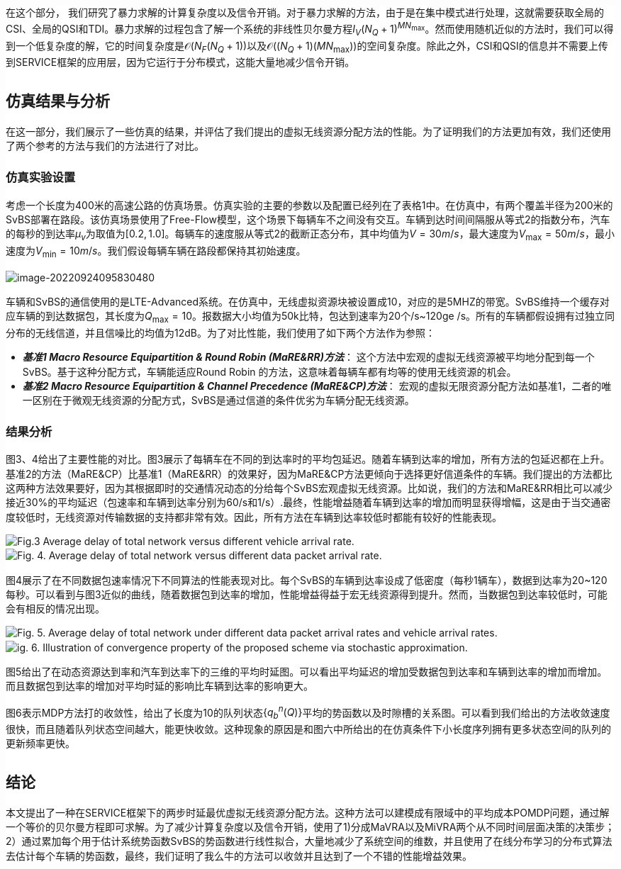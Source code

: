 在这个部分， 我们研究了暴力求解的计算复杂度以及信令开销。对于暴力求解的方法，由于是在集中模式进行处理，这就需要获取全局的CSI、全局的QSI和TDI。暴力求解的过程包含了解一个系统的非线性贝尔曼方程$I_V(N_Q+1)^{MN_{\max}}$。然而使用随机近似的方法时，我们可以得到一个低复杂度的解，它的时间复杂度是$\mathcal O(N_F(N_Q+1))$以及$\mathcal O((N_{Q}+1)(MN_{\max}))$的空间复杂度。除此之外，CSI和QSI的信息并不需要上传到SERVICE框架的应用层，因为它运行于分布模式，这能大量地减少信令开销。



## 仿真结果与分析

在这一部分，我们展示了一些仿真的结果，并评估了我们提出的虚拟无线资源分配方法的性能。为了证明我们的方法更加有效，我们还使用了两个参考的方法与我们的方法进行了对比。

### 仿真实验设置

考虑一个长度为400米的高速公路的仿真场景。仿真实验的主要的参数以及配置已经列在了表格1中。在仿真中，有两个覆盖半径为200米的SvBS部署在路段。该仿真场景使用了Free-Flow模型，这个场景下每辆车不之间没有交互。车辆到达时间间隔服从等式2的指数分布，汽车的每秒的到达率$\mu_v$为取值为$[0.2,1.0]$。每辆车的速度服从等式2的截断正态分布，其中均值为$V=30 m/s$，最大速度为$V_{\max}=50m/s$，最小速度为$V_{\min}=10m/s$。我们假设每辆车辆在路段都保持其初始速度。

![image-20220924095830480](https://s2.loli.net/2022/09/24/BdkJlFwh5HrQf6j.png)



车辆和SvBS的通信使用的是LTE-Advanced系统。在仿真中，无线虚拟资源块被设置成10，对应的是5MHZ的带宽。SvBS维持一个缓存对应车辆的到达数据包，其长度为$Q_{\max}=10$。报数据大小均值为50k比特，包达到速率为20个/s~120ge /s。所有的车辆都假设拥有过独立同分布的无线信道，并且信噪比的均值为12dB。为了对比性能，我们使用了如下两个方法作为参照：

* ***基准1 Macro Resource Equipartition & Round Robin (MaRE&RR)方法***： 这个方法中宏观的虚拟无线资源被平均地分配到每一个SvBS。基于这种分配方式，车辆能适应Round Robin 的方法，这意味着每辆车都有均等的使用无线资源的机会。
* ***基准2  Macro Resource Equipartition & Channel Precedence (MaRE&CP)方法***： 宏观的虚拟无限资源分配方法如基准1，二者的唯一区别在于微观无线资源的分配方式，SvBS是通过信道的条件优劣为车辆分配无线资源。

### 结果分析

图3、4给出了主要性能的对比。图3展示了每辆车在不同的到达率时的平均包延迟。随着车辆到达率的增加，所有方法的包延迟都在上升。基准2的方法（MaRE&CP）比基准1（MaRE&RR）的效果好，因为MaRE&CP方法更倾向于选择更好信道条件的车辆。我们提出的方法都比这两种方法效果要好，因为其根据即时的交通情况动态的分给每个SvBS宏观虚拟无线资源。比如说，我们的方法和MaRE&RR相比可以减少接近30%的平均延迟（包速率和车辆到达率分别为60/s和1/s）.最终，性能增益随着车辆到达率的增加而明显获得增幅，这是由于当交通密度较低时，无线资源对传输数据的支持都非常有效。因此，所有方法在车辆到达率较低时都能有较好的性能表现。

![Fig.3  Average delay of total network versus different vehicle arrival rate.](https://s2.loli.net/2022/09/24/9MPw8Y7HIAbzaXD.png)![Fig. 4. Average delay of total network versus different data packet arrival rate.](https://s2.loli.net/2022/09/24/JL8k6MH7CQoyXvI.png)

图4展示了在不同数据包速率情况下不同算法的性能表现对比。每个SvBS的车辆到达率设成了低密度（每秒1辆车），数据到达率为20~120每秒。可以看到与图3近似的曲线，随着数据包到达率的增加，性能增益得益于宏无线资源得到提升。然而，当数据包到达率较低时，可能会有相反的情况出现。

![Fig. 5. Average delay of total network under different data packet arrival rates and vehicle arrival rates.](https://s2.loli.net/2022/09/24/RJxB8aoNlPnVXeZ.png)![ig. 6. Illustration of convergence property of the proposed scheme via stochastic approximation.](https://s2.loli.net/2022/09/24/UZYAVRLPKBkH26j.png)

图5给出了在动态资源达到率和汽车到达率下的三维的平均时延图。可以看出平均延迟的增加受数据包到达率和车辆到达率的增加而增加。而且数据包到达率的增加对平均时延的影响比车辆到达率的影响更大。

图6表示MDP方法打的收敛性，给出了长度为10的队列状态$\{q_b^n(Q)\}$平均的势函数以及时隙槽的关系图。可以看到我们给出的方法收敛速度很快，而且随着队列状态空间越大，能更快收敛。这种现象的原因是和图六中所给出的在仿真条件下小长度序列拥有更多状态空间的队列的更新频率更快。



## 结论

本文提出了一种在SERVICE框架下的两步时延最优虚拟无线资源分配方法。这种方法可以建模成有限域中的平均成本POMDP问题，通过解一个等价的贝尔曼方程即可求解。为了减少计算复杂度以及信令开销，使用了1)分成MaVRA以及MiVRA两个从不同时间层面决策的决策步；2）通过累加每个用于估计系统势函数SvBS的势函数进行线性拟合，大量地减少了系统空间的维数，并且使用了在线分布学习的分布式算法去估计每个车辆的势函数，最终，我们证明了我么牛的方法可以收敛并且达到了一个不错的性能增益效果。
